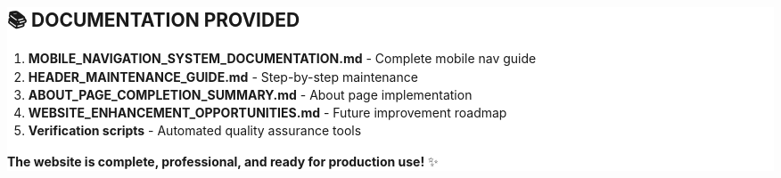 ## 📚 **DOCUMENTATION PROVIDED**

1. **MOBILE_NAVIGATION_SYSTEM_DOCUMENTATION.md** - Complete mobile nav guide
2. **HEADER_MAINTENANCE_GUIDE.md** - Step-by-step maintenance
3. **ABOUT_PAGE_COMPLETION_SUMMARY.md** - About page implementation
4. **WEBSITE_ENHANCEMENT_OPPORTUNITIES.md** - Future improvement roadmap
5. **Verification scripts** - Automated quality assurance tools

**The website is complete, professional, and ready for production use!** ✨
